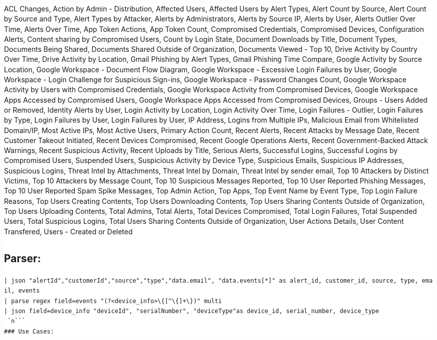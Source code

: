 ACL Changes, Action by Admin - Distribution, Affected Users, Affected Users by Alert Types, Alert Count by Source, Alert Count by Source and Type, Alert Types by Attacker, Alerts by Administrators, Alerts by Source IP, Alerts by User, Alerts Outlier Over Time, Alerts Over Time, App Token Actions, App Token Count, Compromised Credentials, Compromised Devices, Configuration Alerts, Content sharing by Compromised Users, Count by Login State, Document Downloads by Title, Document Types, Documents Being Shared, Documents Shared Outside of Organization, Documents Viewed - Top 10, Drive Activity by Country Over Time, Drive Activity by Location, Gmail Phishing by Alert Types, Gmail Phishing Time Compare, Google Activity by Source Location, Google Workspace - Document Flow Diagram, Google Workspace - Excessive Login Failures by User, Google Workspace - Login Challenge for Suspicious Sign-ins, Google Workspace - Password Changes Count, Google Workspace Activity by Users with Compromised Credentials, Google Workspace Activity from Compromised Devices, Google Workspace Apps Accessed by Compromised Users, Google Workspace Apps Accessed from Compromised Devices, Groups - Users Added or Removed, Identity Alerts by User, Login Activity by Location, Login Activity Over Time, Login Failures - Outlier, Login Failures by Type, Login Failures by User, Login Failures by User, IP Address, Logins from Multiple IPs, Malicious Email from Whitelisted Domain/IP, Most Active IPs, Most Active Users, Primary Action Count, Recent Alerts, Recent Attacks by Message Date, Recent Customer Takeout Initiated, Recent Devices Compromised, Recent Google Operations Alerts, Recent Government-Backed Attack Warnings, Recent Suspicious Activity, Recent Uploads by Title, Serious Alerts, Successful Logins, Successful Logins by Compromised Users, Suspended Users, Suspicious Activity by Device Type, Suspicious Emails, Suspicious IP Addresses, Suspicious Logins, Threat Intel by Attachments, Threat Intel by Domain, Threat Intel by sender email, Top 10 Attackers by Distinct Victims, Top 10 Attackers by Message Count, Top 10 Suspicious Messages Reported, Top 10 User Reported Phishing Messages, Top 10 User Reported Spam Spike Messages, Top Admin Action, Top Apps, Top Event Name by Event Type, Top Login Failure Reasons, Top Users Creating Contents, Top Users Downloading Contents, Top Users Sharing Contents Outside of Organization, Top Users Uploading Contents, Total Admins, Total Alerts, Total Devices Compromised, Total Login Failures, Total Suspended Users, Total Suspicious Logins, Total Users Sharing Contents Outside of Organization, User Actions Details, User Content Transfered, Users - Created or Deleted



## Parser:
```
| json "alertId","customerId","source","type","data.email", "data.events[*]" as alert_id, customer_id, source, type, email, events
| parse regex field=events "(?<device_info>\{[^\{]+\})" multi
| json field=device_info "deviceId", "serialNumber", "deviceType"as device_id, serial_number, device_type
 `n```
### Use Cases:
```
